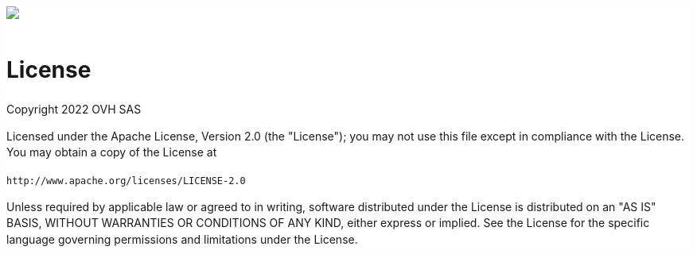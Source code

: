 <a href="https://github.com/ovh/venom/graphs/contributors">
  <img src="https://contrib.rocks/image?repo=ovh/venom" />
</a>

# License

Copyright 2022 OVH SAS

Licensed under the Apache License, Version 2.0 (the "License");
you may not use this file except in compliance with the License.
You may obtain a copy of the License at

    http://www.apache.org/licenses/LICENSE-2.0

Unless required by applicable law or agreed to in writing, software
distributed under the License is distributed on an "AS IS" BASIS,
WITHOUT WARRANTIES OR CONDITIONS OF ANY KIND, either express or implied.
See the License for the specific language governing permissions and
limitations under the License.
